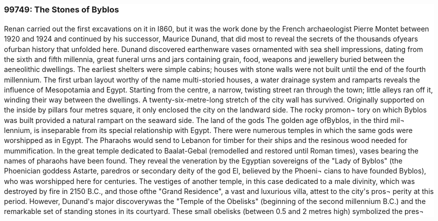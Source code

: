 ### 99749: The Stones of Byblos

Renan carried out the first excavations on
it in I860, but it was the work done by the
French archaeologist Pierre Montet
between 1920 and 1924 and continued by
his successor, Maurice Dunand, that did
most to reveal the secrets of the thousands
ofyears ofurban history that unfolded here.
Dunand discovered earthenware vases
ornamented with sea shell impressions,
dating from the sixth and fifth millennia,
great funeral urns and jars containing
grain, food, weapons and jewellery buried
between the aeneolithic dwellings. The
earliest shelters were simple cabins;
houses with stone walls were not built
until the end of the fourth millennium.
The first urban layout worthy of the
name multi-storied houses, a water
drainage system and ramparts reveals
the influence of Mesopotamia and Egypt.
Starting from the centre, a narrow, twisting
street ran through the town; little alleys
ran off it, winding their way between the
dwellings. A twenty-six-metre-long stretch
of the city wall has survived. Originally
supported on the inside by pillars four
metres square, it only enclosed the city
on the landward side. The rocky promon¬
tory on which Byblos was built provided a
natural rampart on the seaward side.
The land of the gods
The golden age ofByblos, in the third mil¬
lennium, is inseparable from its special
relationship with Egypt. There were
numerous temples in which the same gods
were worshipped as in Egypt. The
Pharaohs would send to Lebanon for
timber for their ships and the resinous
wood needed for mummification. In the
great temple dedicated to Baalat-Gebal
(remodelled and restored until Roman
times), vases bearing the names of
pharaohs have been found. They reveal
the veneration by the Egyptian sovereigns
of the "Lady of Byblos" (the Phoenician
goddess Astarte, paredros or secondary
deity of the god El, believed by the Phoeni¬
cians to have founded Byblos), who was
worshipped here for centuries.
The vestiges of another temple, in this
case dedicated to a male divinity, which
was destroyed by fire in 2150 B.C., and
those ofthe "Grand Residence", a vast and
luxurious villa, attest to the city's pros¬
perity at this period.
However, Dunand's major discoverywas
the "Temple of the Obelisks" (beginning of
the second millennium B.C.) and the
remarkable set of standing stones in its
courtyard. These small obelisks (between 0.5
and 2 metres high) symbolized the pres¬